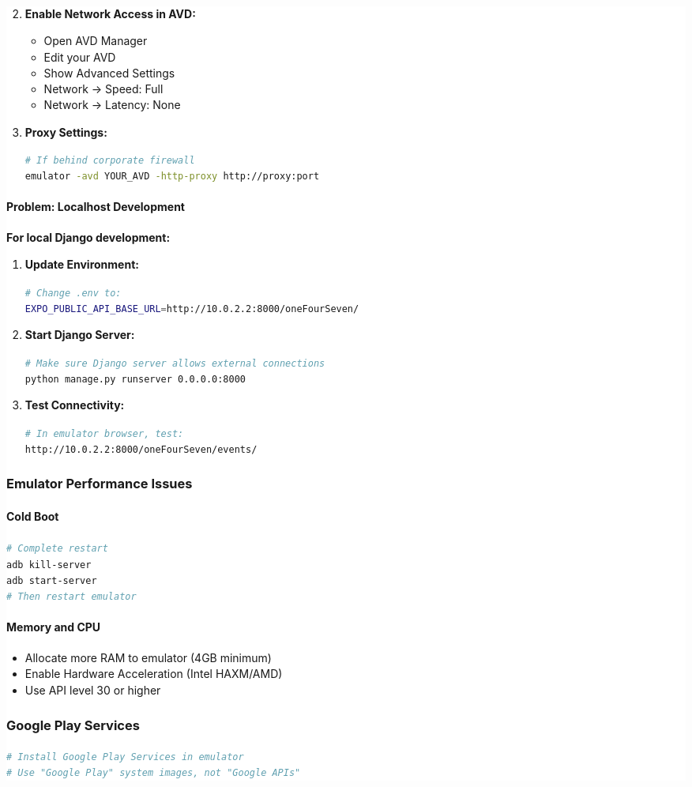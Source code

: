 2. **Enable Network Access in AVD:**
   - Open AVD Manager
   - Edit your AVD
   - Show Advanced Settings
   - Network → Speed: Full
   - Network → Latency: None

3. **Proxy Settings:**
   ```bash
   # If behind corporate firewall
   emulator -avd YOUR_AVD -http-proxy http://proxy:port
   ```

#### Problem: Localhost Development
**For local Django development:**

1. **Update Environment:**
   ```bash
   # Change .env to:
   EXPO_PUBLIC_API_BASE_URL=http://10.0.2.2:8000/oneFourSeven/
   ```

2. **Start Django Server:**
   ```bash
   # Make sure Django server allows external connections
   python manage.py runserver 0.0.0.0:8000
   ```

3. **Test Connectivity:**
   ```bash
   # In emulator browser, test:
   http://10.0.2.2:8000/oneFourSeven/events/
   ```

### Emulator Performance Issues

#### Cold Boot
```bash
# Complete restart
adb kill-server
adb start-server
# Then restart emulator
```

#### Memory and CPU
- Allocate more RAM to emulator (4GB minimum)
- Enable Hardware Acceleration (Intel HAXM/AMD)
- Use API level 30 or higher

### Google Play Services
```bash
# Install Google Play Services in emulator
# Use "Google Play" system images, not "Google APIs"
```
